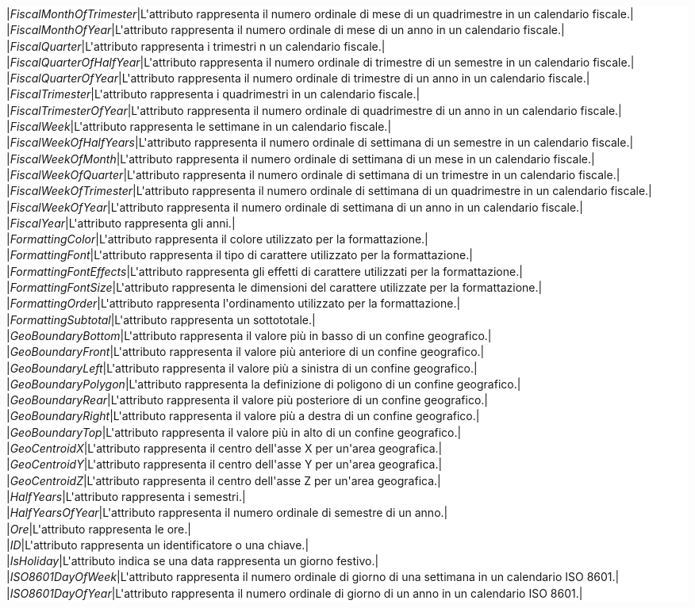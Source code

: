 |*FiscalMonthOfTrimester*|L'attributo rappresenta il numero ordinale di mese di un quadrimestre in un calendario fiscale.|  
|*FiscalMonthOfYear*|L'attributo rappresenta il numero ordinale di mese di un anno in un calendario fiscale.|  
|*FiscalQuarter*|L'attributo rappresenta i trimestri n un calendario fiscale.|  
|*FiscalQuarterOfHalfYear*|L'attributo rappresenta il numero ordinale di trimestre di un semestre in un calendario fiscale.|  
|*FiscalQuarterOfYear*|L'attributo rappresenta il numero ordinale di trimestre di un anno in un calendario fiscale.|  
|*FiscalTrimester*|L'attributo rappresenta i quadrimestri in un calendario fiscale.|  
|*FiscalTrimesterOfYear*|L'attributo rappresenta il numero ordinale di quadrimestre di un anno in un calendario fiscale.|  
|*FiscalWeek*|L'attributo rappresenta le settimane in un calendario fiscale.|  
|*FiscalWeekOfHalfYears*|L'attributo rappresenta il numero ordinale di settimana di un semestre in un calendario fiscale.|  
|*FiscalWeekOfMonth*|L'attributo rappresenta il numero ordinale di settimana di un mese in un calendario fiscale.|  
|*FiscalWeekOfQuarter*|L'attributo rappresenta il numero ordinale di settimana di un trimestre in un calendario fiscale.|  
|*FiscalWeekOfTrimester*|L'attributo rappresenta il numero ordinale di settimana di un quadrimestre in un calendario fiscale.|  
|*FiscalWeekOfYear*|L'attributo rappresenta il numero ordinale di settimana di un anno in un calendario fiscale.|  
|*FiscalYear*|L'attributo rappresenta gli anni.|  
|*FormattingColor*|L'attributo rappresenta il colore utilizzato per la formattazione.|  
|*FormattingFont*|L'attributo rappresenta il tipo di carattere utilizzato per la formattazione.|  
|*FormattingFontEffects*|L'attributo rappresenta gli effetti di carattere utilizzati per la formattazione.|  
|*FormattingFontSize*|L'attributo rappresenta le dimensioni del carattere utilizzate per la formattazione.|  
|*FormattingOrder*|L'attributo rappresenta l'ordinamento utilizzato per la formattazione.|  
|*FormattingSubtotal*|L'attributo rappresenta un sottototale.|  
|*GeoBoundaryBottom*|L'attributo rappresenta il valore più in basso di un confine geografico.|  
|*GeoBoundaryFront*|L'attributo rappresenta il valore più anteriore di un confine geografico.|  
|*GeoBoundaryLeft*|L'attributo rappresenta il valore più a sinistra di un confine geografico.|  
|*GeoBoundaryPolygon*|L'attributo rappresenta la definizione di poligono di un confine geografico.|  
|*GeoBoundaryRear*|L'attributo rappresenta il valore più posteriore di un confine geografico.|  
|*GeoBoundaryRight*|L'attributo rappresenta il valore più a destra di un confine geografico.|  
|*GeoBoundaryTop*|L'attributo rappresenta il valore più in alto di un confine geografico.|  
|*GeoCentroidX*|L'attributo rappresenta il centro dell'asse X per un'area geografica.|  
|*GeoCentroidY*|L'attributo rappresenta il centro dell'asse Y per un'area geografica.|  
|*GeoCentroidZ*|L'attributo rappresenta il centro dell'asse Z per un'area geografica.|  
|*HalfYears*|L'attributo rappresenta i semestri.|  
|*HalfYearsOfYear*|L'attributo rappresenta il numero ordinale di semestre di un anno.|  
|*Ore*|L'attributo rappresenta le ore.|  
|*ID*|L'attributo rappresenta un identificatore o una chiave.|  
|*IsHoliday*|L'attributo indica se una data rappresenta un giorno festivo.|  
|*ISO8601DayOfWeek*|L'attributo rappresenta il numero ordinale di giorno di una settimana in un calendario ISO 8601.|  
|*ISO8601DayOfYear*|L'attributo rappresenta il numero ordinale di  giorno di un anno in un calendario ISO 8601.|  